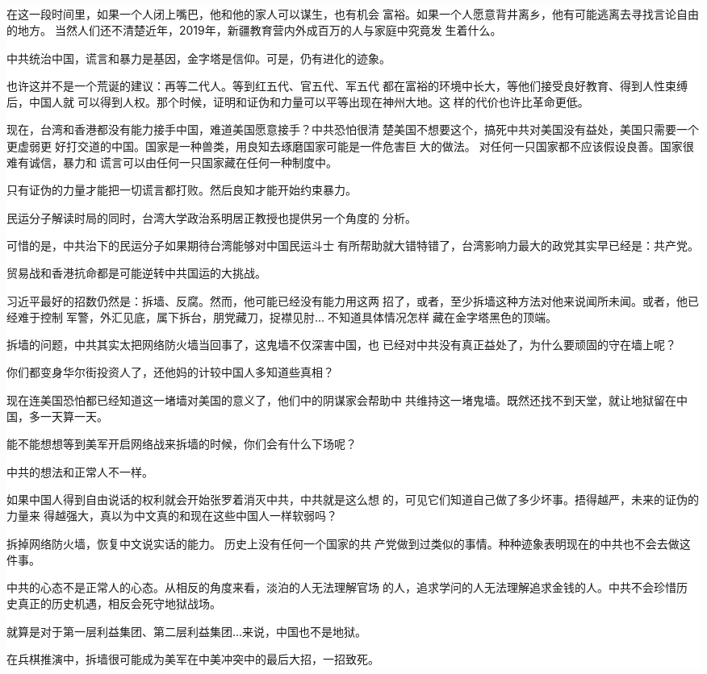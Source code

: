 在这一段时间里，如果一个人闭上嘴巴，他和他的家人可以谋生，也有机会
富裕。如果一个人愿意背井离乡，他有可能逃离去寻找言论自由的地方。
当然人们还不清楚近年，2019年，新疆教育营内外成百万的人与家庭中究竟发
生着什么。

中共统治中国，谎言和暴力是基因，金字塔是信仰。可是，仍有进化的迹象。

也许这并不是一个荒诞的建议：再等二代人。等到红五代、官五代、军五代
都在富裕的环境中长大，等他们接受良好教育、得到人性束缚后，中国人就
可以得到人权。那个时候，证明和证伪和力量可以平等出现在神州大地。这
样的代价也许比革命更低。

现在，台湾和香港都没有能力接手中国，难道美国愿意接手？中共恐怕很清
楚美国不想要这个，搞死中共对美国没有益处，美国只需要一个更虚弱更
好打交道的中国。国家是一种兽类，用良知去琢磨国家可能是一件危害巨
大的做法。 对任何一只国家都不应该假设良善。国家很难有诚信，暴力和
谎言可以由任何一只国家藏在任何一种制度中。

只有证伪的力量才能把一切谎言都打败。然后良知才能开始约束暴力。

民运分子解读时局的同时，台湾大学政治系明居正教授也提供另一个角度的
分析。 

可惜的是，中共治下的民运分子如果期待台湾能够对中国民运斗士
有所帮助就大错特错了，台湾影响力最大的政党其实早已经是：共产党。

贸易战和香港抗命都是可能逆转中共国运的大挑战。

习近平最好的招数仍然是：拆墙、反腐。然而，他可能已经没有能力用这两
招了，或者，至少拆墙这种方法对他来说闻所未闻。或者，他已经难于控制
军警，外汇见底，属下拆台，朋党藏刀，捉襟见肘... 不知道具体情况怎样
藏在金字塔黑色的顶端。

拆墙的问题，中共其实太把网络防火墙当回事了，这鬼墙不仅深害中国，也
已经对中共没有真正益处了，为什么要顽固的守在墙上呢？

你们都变身华尔街投资人了，还他妈的计较中国人多知道些真相？

现在连美国恐怕都已经知道这一堵墙对美国的意义了，他们中的阴谋家会帮助中
共维持这一堵鬼墙。既然还找不到天堂，就让地狱留在中国，多一天算一天。

能不能想想等到美军开启网络战来拆墙的时候，你们会有什么下场呢？

中共的想法和正常人不一样。

如果中国人得到自由说话的权利就会开始张罗着消灭中共，中共就是这么想
的，可见它们知道自己做了多少坏事。捂得越严，未来的证伪的力量来
得越强大，真以为中文真的和现在这些中国人一样软弱吗？

拆掉网络防火墙，恢复中文说实话的能力。 历史上没有任何一个国家的共
产党做到过类似的事情。种种迹象表明现在的中共也不会去做这件事。

中共的心态不是正常人的心态。从相反的角度来看，淡泊的人无法理解官场
的人，追求学问的人无法理解追求金钱的人。中共不会珍惜历
史真正的历史机遇，相反会死守地狱战场。

就算是对于第一层利益集团、第二层利益集团...来说，中国也不是地狱。

在兵棋推演中，拆墙很可能成为美军在中美冲突中的最后大招，一招致死。
